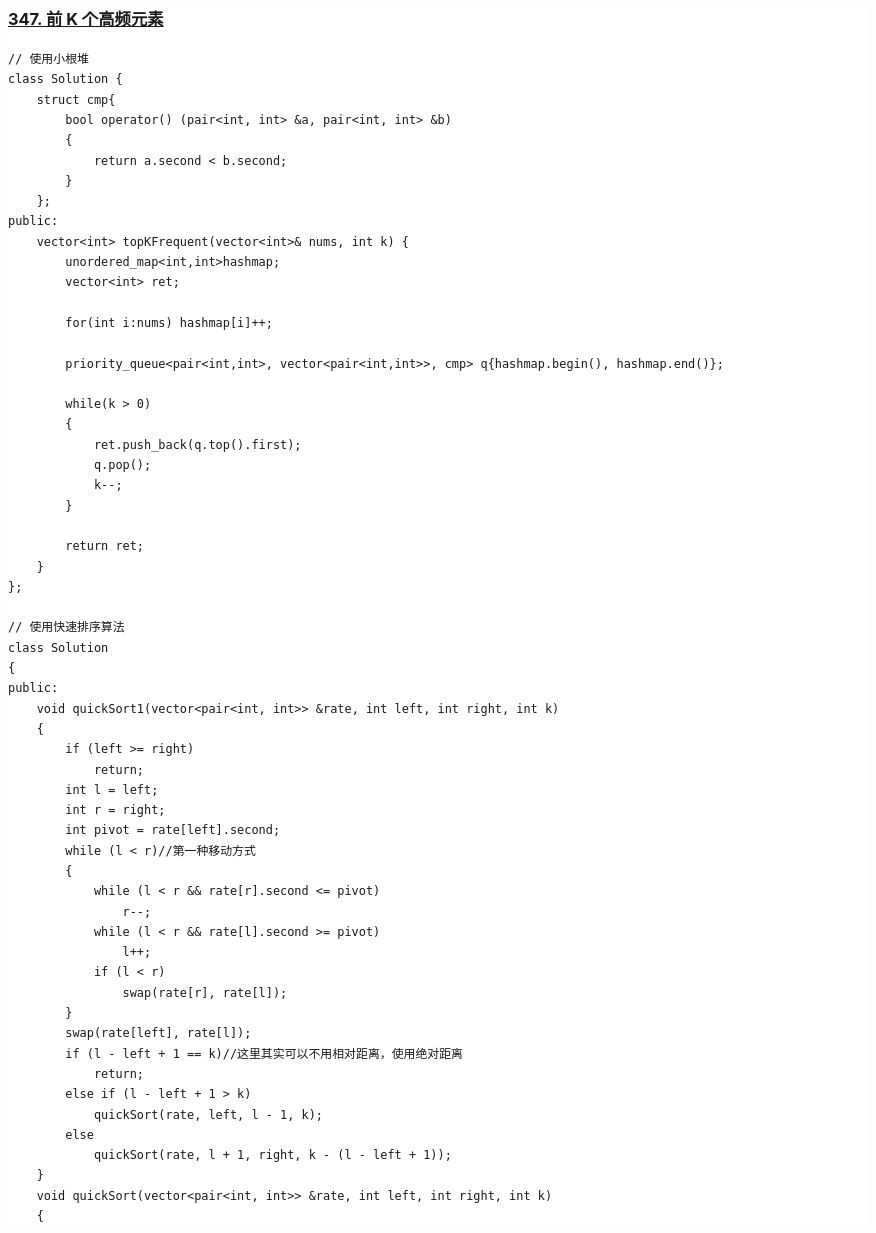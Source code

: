 <a id="347"></a>

### [347. 前 K 个高频元素](#l347)

```C++{.line-numbers}
// 使用小根堆
class Solution {
    struct cmp{
        bool operator() (pair<int, int> &a, pair<int, int> &b)
        {
            return a.second < b.second;
        }
    };
public:
    vector<int> topKFrequent(vector<int>& nums, int k) {
        unordered_map<int,int>hashmap;
        vector<int> ret;

        for(int i:nums) hashmap[i]++;

        priority_queue<pair<int,int>, vector<pair<int,int>>, cmp> q{hashmap.begin(), hashmap.end()};

        while(k > 0)
        {
            ret.push_back(q.top().first);
            q.pop();
            k--;
        }

        return ret;
    }
};

// 使用快速排序算法
class Solution
{
public:
    void quickSort1(vector<pair<int, int>> &rate, int left, int right, int k)
    {
        if (left >= right)
            return;
        int l = left;
        int r = right;
        int pivot = rate[left].second;
        while (l < r)//第一种移动方式
        {
            while (l < r && rate[r].second <= pivot)
                r--;
            while (l < r && rate[l].second >= pivot)
                l++;
            if (l < r)
                swap(rate[r], rate[l]);
        }
        swap(rate[left], rate[l]);
        if (l - left + 1 == k)//这里其实可以不用相对距离，使用绝对距离
            return;
        else if (l - left + 1 > k)
            quickSort(rate, left, l - 1, k);
        else
            quickSort(rate, l + 1, right, k - (l - left + 1));
    }
    void quickSort(vector<pair<int, int>> &rate, int left, int right, int k)
    {
```
